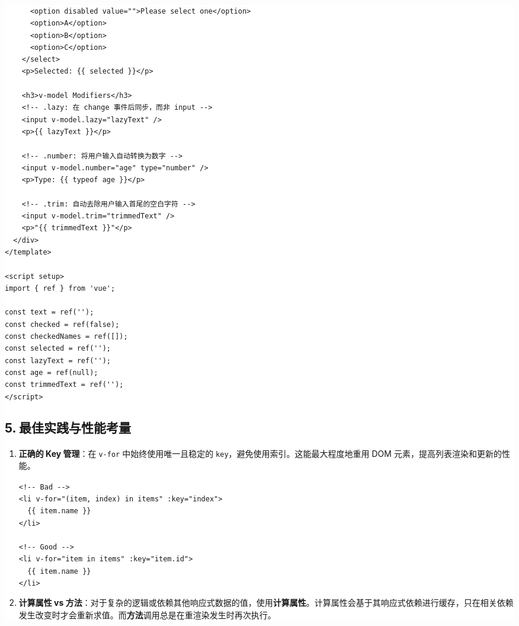 ```vue
      <option disabled value="">Please select one</option>
      <option>A</option>
      <option>B</option>
      <option>C</option>
    </select>
    <p>Selected: {{ selected }}</p>

    <h3>v-model Modifiers</h3>
    <!-- .lazy: 在 change 事件后同步，而非 input -->
    <input v-model.lazy="lazyText" />
    <p>{{ lazyText }}</p>

    <!-- .number: 将用户输入自动转换为数字 -->
    <input v-model.number="age" type="number" />
    <p>Type: {{ typeof age }}</p>

    <!-- .trim: 自动去除用户输入首尾的空白字符 -->
    <input v-model.trim="trimmedText" />
    <p>"{{ trimmedText }}"</p>
  </div>
</template>

<script setup>
import { ref } from 'vue';

const text = ref('');
const checked = ref(false);
const checkedNames = ref([]);
const selected = ref('');
const lazyText = ref('');
const age = ref(null);
const trimmedText = ref('');
</script>
```

## 5. 最佳实践与性能考量

1. **正确的 Key 管理**：在 `v-for` 中始终使用唯一且稳定的 `key`，避免使用索引。这能最大程度地重用 DOM 元素，提高列表渲染和更新的性能。

   ```vue
   <!-- Bad -->
   <li v-for="(item, index) in items" :key="index">
     {{ item.name }}
   </li>

   <!-- Good -->
   <li v-for="item in items" :key="item.id">
     {{ item.name }}
   </li>
   ```

2. **计算属性 vs 方法**：对于复杂的逻辑或依赖其他响应式数据的值，使用**计算属性**。计算属性会基于其响应式依赖进行缓存，只在相关依赖发生改变时才会重新求值。而**方法**调用总是在重渲染发生时再次执行。
